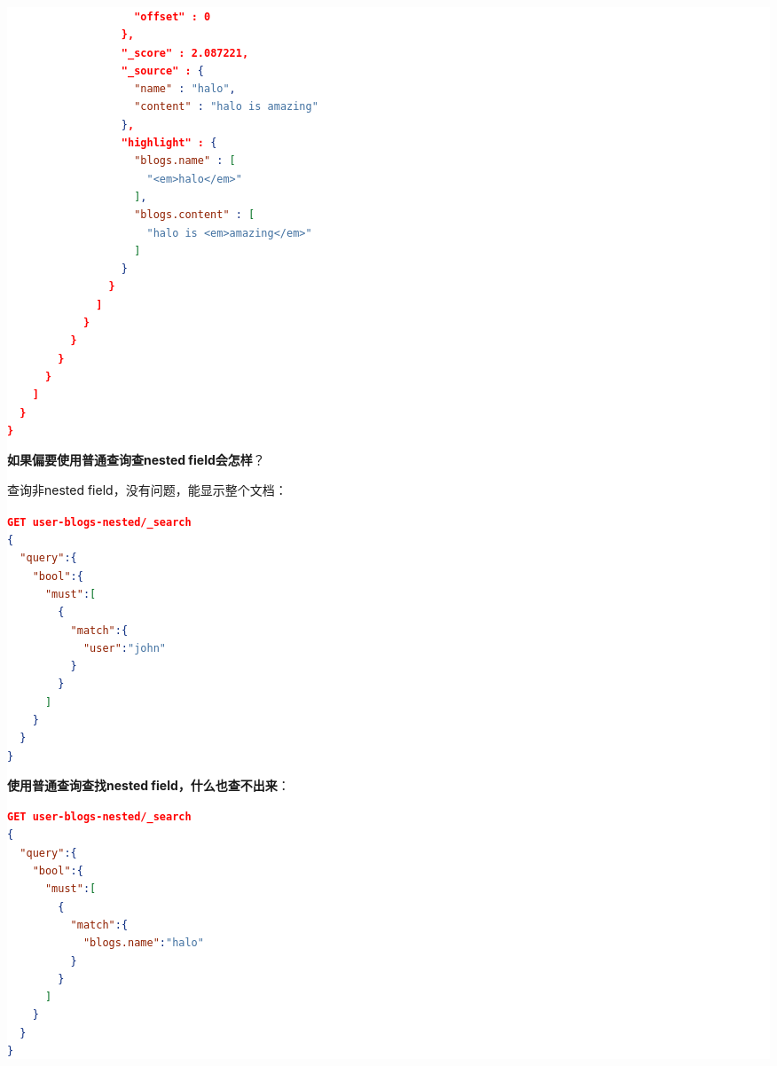 ```json
                    "offset" : 0
                  },
                  "_score" : 2.087221,
                  "_source" : {
                    "name" : "halo",
                    "content" : "halo is amazing"
                  },
                  "highlight" : {
                    "blogs.name" : [
                      "<em>halo</em>"
                    ],
                    "blogs.content" : [
                      "halo is <em>amazing</em>"
                    ]
                  }
                }
              ]
            }
          }
        }
      }
    ]
  }
}
```
**如果偏要使用普通查询查nested field会怎样**？

查询非nested field，没有问题，能显示整个文档：
```json
GET user-blogs-nested/_search
{
  "query":{
    "bool":{
      "must":[
        {
          "match":{
            "user":"john"
          }
        }
      ]
    }
  }
}
```
**使用普通查询查找nested field，什么也查不出来**：
```json
GET user-blogs-nested/_search
{
  "query":{
    "bool":{
      "must":[
        {
          "match":{
            "blogs.name":"halo"
          }
        }
      ]
    }
  }
}
```
